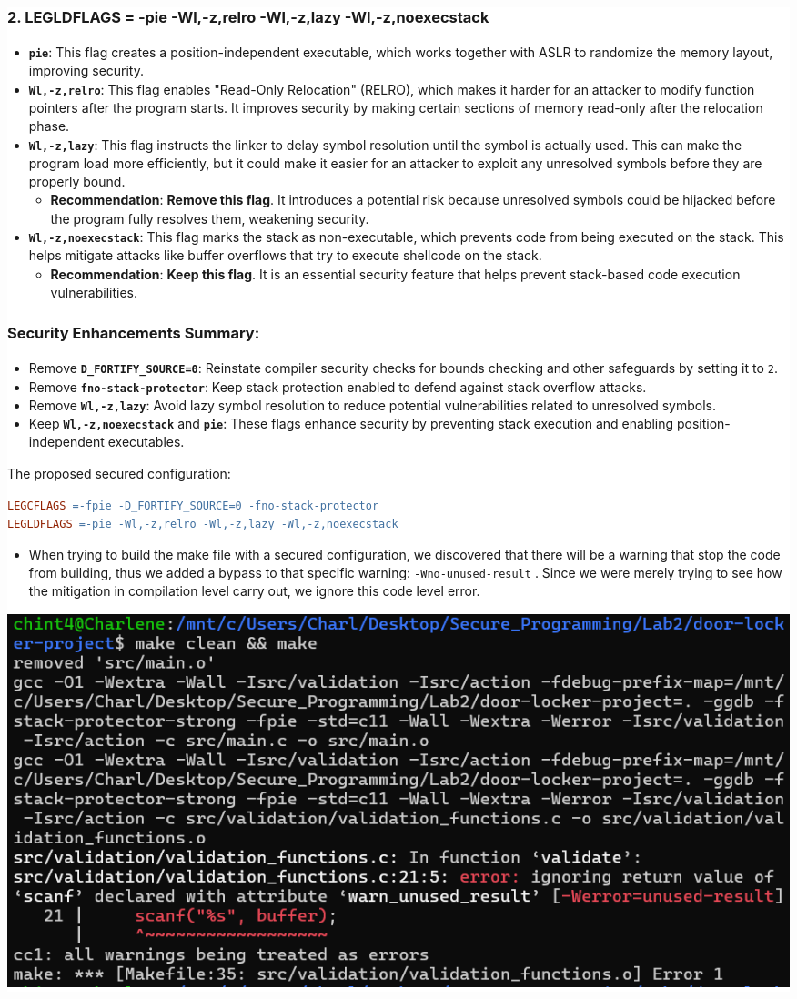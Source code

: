 
### 2. **LEGLDFLAGS = -pie -Wl,-z,relro -Wl,-z,lazy -Wl,-z,noexecstack**

- **`pie`**: This flag creates a position-independent executable, which works together with ASLR to randomize the memory layout, improving security.
- **`Wl,-z,relro`**: This flag enables "Read-Only Relocation" (RELRO), which makes it harder for an attacker to modify function pointers after the program starts. It improves security by making certain sections of memory read-only after the relocation phase.
- **`Wl,-z,lazy`**: This flag instructs the linker to delay symbol resolution until the symbol is actually used. This can make the program load more efficiently, but it could make it easier for an attacker to exploit any unresolved symbols before they are properly bound.
    - **Recommendation**: **Remove this flag**. It introduces a potential risk because unresolved symbols could be hijacked before the program fully resolves them, weakening security.
- **`Wl,-z,noexecstack`**: This flag marks the stack as non-executable, which prevents code from being executed on the stack. This helps mitigate attacks like buffer overflows that try to execute shellcode on the stack.
    - **Recommendation**: **Keep this flag**. It is an essential security feature that helps prevent stack-based code execution vulnerabilities.

### Security Enhancements Summary:

- Remove **`D_FORTIFY_SOURCE=0`**: Reinstate compiler security checks for bounds checking and other safeguards by setting it to `2`.
- Remove **`fno-stack-protector`**: Keep stack protection enabled to defend against stack overflow attacks.
- Remove **`Wl,-z,lazy`**: Avoid lazy symbol resolution to reduce potential vulnerabilities related to unresolved symbols.
- Keep **`Wl,-z,noexecstack`** and **`pie`**: These flags enhance security by preventing stack execution and enabling position-independent executables.

The proposed secured configuration:

```makefile
LEGCFLAGS =-fpie -D_FORTIFY_SOURCE=0 -fno-stack-protector
LEGLDFLAGS =-pie -Wl,-z,relro -Wl,-z,lazy -Wl,-z,noexecstack 
```

- When trying to build the make file with a secured configuration, we discovered that there will be a warning that stop the code from building, thus we added a bypass to that specific warning: `-Wno-unused-result` . Since we were merely trying to see how the mitigation in compilation level carry out, we ignore this code level error.

![image.png](image%204.png)
